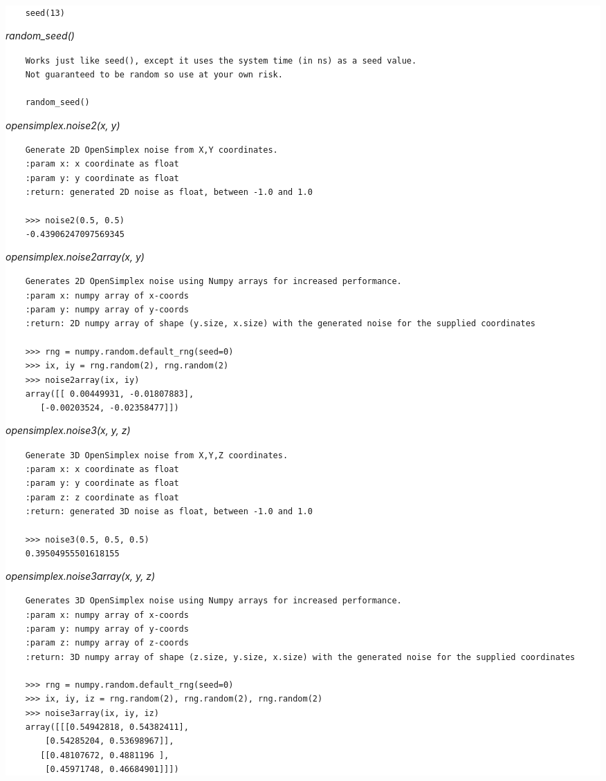         seed(13)

*random_seed()*

        Works just like seed(), except it uses the system time (in ns) as a seed value.
        Not guaranteed to be random so use at your own risk.

        random_seed()

*opensimplex.noise2(x, y)*

        Generate 2D OpenSimplex noise from X,Y coordinates.
        :param x: x coordinate as float
        :param y: y coordinate as float
        :return: generated 2D noise as float, between -1.0 and 1.0

        >>> noise2(0.5, 0.5)
        -0.43906247097569345

*opensimplex.noise2array(x, y)*

        Generates 2D OpenSimplex noise using Numpy arrays for increased performance.
        :param x: numpy array of x-coords
        :param y: numpy array of y-coords
        :return: 2D numpy array of shape (y.size, x.size) with the generated noise for the supplied coordinates

        >>> rng = numpy.random.default_rng(seed=0)
        >>> ix, iy = rng.random(2), rng.random(2)
        >>> noise2array(ix, iy)
        array([[ 0.00449931, -0.01807883],
           [-0.00203524, -0.02358477]])

*opensimplex.noise3(x, y, z)*

        Generate 3D OpenSimplex noise from X,Y,Z coordinates.
        :param x: x coordinate as float
        :param y: y coordinate as float
        :param z: z coordinate as float
        :return: generated 3D noise as float, between -1.0 and 1.0

        >>> noise3(0.5, 0.5, 0.5)
        0.39504955501618155

*opensimplex.noise3array(x, y, z)*

        Generates 3D OpenSimplex noise using Numpy arrays for increased performance.
        :param x: numpy array of x-coords
        :param y: numpy array of y-coords
        :param z: numpy array of z-coords
        :return: 3D numpy array of shape (z.size, y.size, x.size) with the generated noise for the supplied coordinates

        >>> rng = numpy.random.default_rng(seed=0)
        >>> ix, iy, iz = rng.random(2), rng.random(2), rng.random(2)
        >>> noise3array(ix, iy, iz)
        array([[[0.54942818, 0.54382411],
            [0.54285204, 0.53698967]],
           [[0.48107672, 0.4881196 ],
            [0.45971748, 0.46684901]]])
